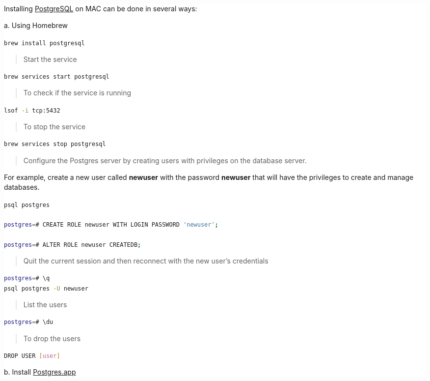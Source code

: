 Installing [PostgreSQL](https://www.postgresql.org/) on MAC can be done in several ways:

a. Using Homebrew

```bash
brew install postgresql 
```

> Start the service

```bash
brew services start postgresql
```

> To check if the service is running

```bash
lsof -i tcp:5432
```

> To stop the service

```bash
brew services stop postgresql 
```

> Configure the Postgres server by creating users with privileges on the database server.

For example, create a new user called **newuser** with the password **newuser** that will have the privileges to create and manage databases. 

```bash
psql postgres 

postgres=# CREATE ROLE newuser WITH LOGIN PASSWORD 'newuser';

postgres=# ALTER ROLE newuser CREATEDB;
```

> Quit the current session and then reconnect with the new user’s credentials

```bash
postgres=# \q
psql postgres -U newuser
```

> List the users

```bash
postgres=# \du
```

> To drop the users

```bash
DROP USER [user]
```

b. Install [Postgres.app](https://postgresapp.com/)
